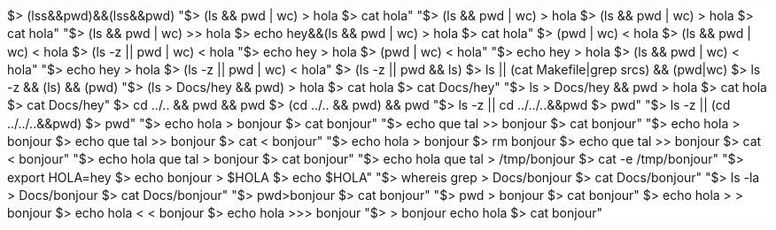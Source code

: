 $> (lss&&pwd)&&(lss&&pwd)
"$> (ls && pwd | wc) > hola
$> cat hola"
"$> (ls && pwd | wc) > hola
$> (ls && pwd | wc) > hola
$> cat hola"
"$> (ls && pwd | wc) >> hola
$> echo hey&&(ls && pwd | wc) > hola
$> cat hola"
$> (pwd | wc) < hola
$> (ls && pwd | wc) < hola
$> (ls -z || pwd | wc) < hola
"$> echo hey > hola
$> (pwd | wc) < hola"
"$> echo hey > hola
$> (ls && pwd | wc) < hola"
"$> echo hey > hola
$> (ls -z || pwd | wc) < hola"
$> (ls -z || pwd && ls)
$> ls || (cat Makefile|grep srcs) && (pwd|wc)
$> ls -z && (ls) && (pwd)
"$> (ls > Docs/hey && pwd) > hola
$> cat hola
$> cat Docs/hey"
"$> ls > Docs/hey && pwd > hola
$> cat hola
$> cat Docs/hey"
$> cd ../.. && pwd && pwd
$> (cd ../.. && pwd) && pwd
"$> ls -z || cd ../../..&&pwd
$> pwd"
"$> ls -z || (cd ../../..&&pwd)
$> pwd"
"$> echo hola > bonjour
$> cat bonjour"
"$> echo que tal >> bonjour
$> cat bonjour"
"$> echo hola > bonjour
$> echo que tal >> bonjour
$> cat < bonjour"
"$> echo hola > bonjour
$> rm bonjour
$> echo que tal >> bonjour
$> cat < bonjour"
"$> echo hola que tal > bonjour
$> cat bonjour"
"$> echo hola que tal > /tmp/bonjour
$> cat -e /tmp/bonjour"
"$> export HOLA=hey
$> echo bonjour > $HOLA
$> echo $HOLA"
"$> whereis grep > Docs/bonjour
$> cat Docs/bonjour"
"$> ls -la > Docs/bonjour
$> cat Docs/bonjour"
"$> pwd>bonjour
$> cat bonjour"
"$> pwd >                     bonjour
$> cat bonjour"
$> echo hola > > bonjour
$> echo hola < < bonjour
$> echo hola >>> bonjour
"$> > bonjour echo hola
$> cat bonjour"
